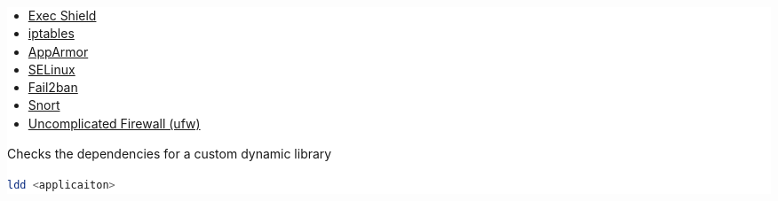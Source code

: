 - [Exec Shield](https://en.wikipedia.org/wiki/Exec_Shield?utm_source=chatgpt.com)
- [iptables](https://linux.die.net/man/8/iptables?utm_source=chatgpt.com)
- [AppArmor](https://apparmor.net/?utm_source=chatgpt.com)
- [SELinux](https://www.redhat.com/en/topics/linux/what-is-selinux?utm_source=chatgpt.com)
- [Fail2ban](https://github.com/fail2ban/fail2ban?utm_source=chatgpt.com)
- [Snort](https://www.snort.org/faq/what-is-snort?utm_source=chatgpt.com)
- [Uncomplicated Firewall (ufw)](https://wiki.ubuntu.com/UncomplicatedFirewall?utm_source=chatgpt.com)

Checks the dependencies for a custom dynamic library

```bash
ldd <applicaiton>
```